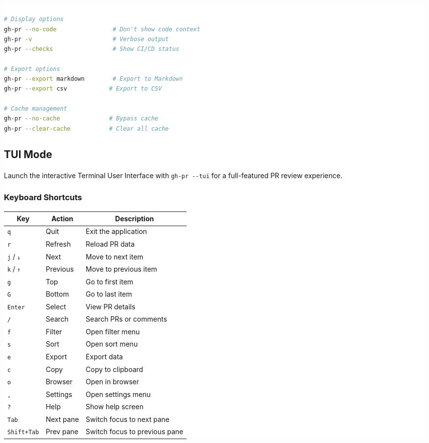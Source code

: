 ```bash

# Display options
gh-pr --no-code                # Don't show code context
gh-pr -v                       # Verbose output
gh-pr --checks                 # Show CI/CD status

# Export options
gh-pr --export markdown        # Export to Markdown
gh-pr --export csv            # Export to CSV

# Cache management
gh-pr --no-cache              # Bypass cache
gh-pr --clear-cache           # Clear all cache
```

## TUI Mode

Launch the interactive Terminal User Interface with `gh-pr --tui` for a full-featured PR review experience.

### Keyboard Shortcuts

| Key | Action | Description |
|-----|--------|-------------|
| `q` | Quit | Exit the application |
| `r` | Refresh | Reload PR data |
| `j` / `↓` | Next | Move to next item |
| `k` / `↑` | Previous | Move to previous item |
| `g` | Top | Go to first item |
| `G` | Bottom | Go to last item |
| `Enter` | Select | View PR details |
| `/` | Search | Search PRs or comments |
| `f` | Filter | Open filter menu |
| `s` | Sort | Open sort menu |
| `e` | Export | Export data |
| `c` | Copy | Copy to clipboard |
| `o` | Browser | Open in browser |
| `,` | Settings | Open settings menu |
| `?` | Help | Show help screen |
| `Tab` | Next pane | Switch focus to next pane |
| `Shift+Tab` | Prev pane | Switch focus to previous pane |
